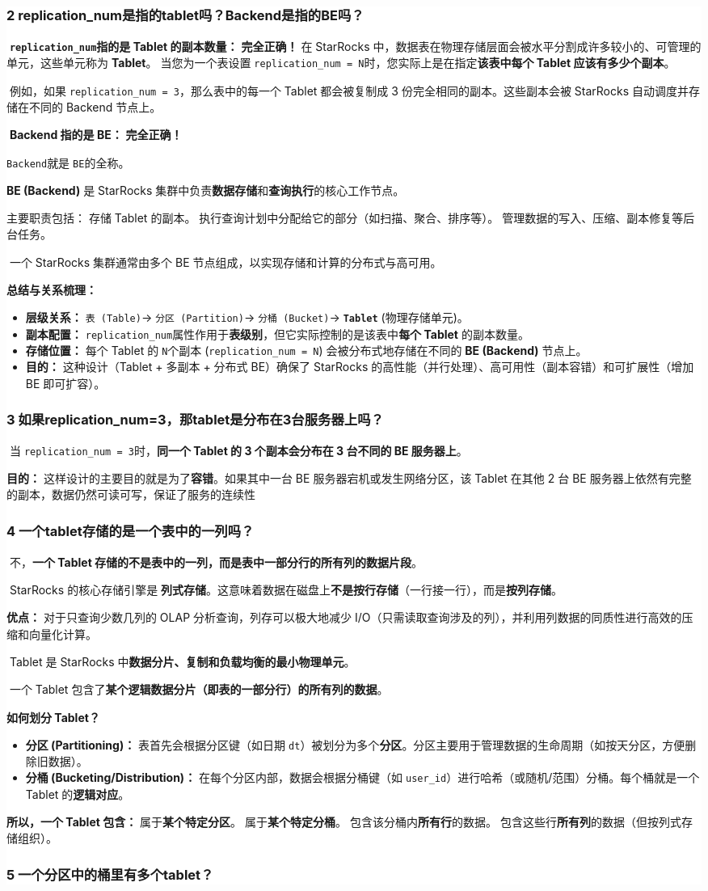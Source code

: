 

### 2 replication_num是指的tablet吗？Backend是指的BE吗？

​		**`replication_num`指的是 Tablet 的副本数量：** **完全正确！** 在 StarRocks 中，数据表在物理存储层面会被水平分割成许多较小的、可管理的单元，这些单元称为 **Tablet**。 当您为一个表设置 `replication_num = N`时，您实际上是在指定**该表中每个 Tablet 应该有多少个副本**。

​		例如，如果 `replication_num = 3`，那么表中的每一个 Tablet 都会被复制成 3 份完全相同的副本。这些副本会被 StarRocks 自动调度并存储在不同的 Backend 节点上。



​		**Backend 指的是 BE：** **完全正确！**

 `Backend`就是 `BE`的全称。

 **BE (Backend)** 是 StarRocks 集群中负责**数据存储**和**查询执行**的核心工作节点。 

主要职责包括： 存储 Tablet 的副本。 执行查询计划中分配给它的部分（如扫描、聚合、排序等）。 管理数据的写入、压缩、副本修复等后台任务。

​		一个 StarRocks 集群通常由多个 BE 节点组成，以实现存储和计算的分布式与高可用。

**总结与关系梳理：**

- **层级关系：** `表 (Table)`-> `分区 (Partition)`-> `分桶 (Bucket)`-> **`Tablet`** (物理存储单元)。
- **副本配置：** `replication_num`属性作用于**表级别**，但它实际控制的是该表中**每个 Tablet** 的副本数量。
- **存储位置：** 每个 Tablet 的 `N`个副本 (`replication_num = N`) 会被分布式地存储在不同的 **BE (Backend)** 节点上。
- **目的：** 这种设计（Tablet + 多副本 + 分布式 BE）确保了 StarRocks 的高性能（并行处理）、高可用性（副本容错）和可扩展性（增加 BE 即可扩容）。



### 3 如果replication_num=3，那tablet是分布在3台服务器上吗？

​		当 `replication_num = 3`时，**同一个 Tablet 的 3 个副本会分布在 3 台不同的 BE 服务器上**。

**目的：** 这样设计的主要目的就是为了**容错**。如果其中一台 BE 服务器宕机或发生网络分区，该 Tablet 在其他 2 台 BE 服务器上依然有完整的副本，数据仍然可读可写，保证了服务的连续性



### 4 一个tablet存储的是一个表中的一列吗？

​		不，**一个 Tablet 存储的不是表中的一列，而是表中一部分行的所有列的数据片段**。

​		StarRocks 的核心存储引擎是 **列式存储**。这意味着数据在磁盘上**不是按行存储**（一行接一行），而是**按列存储**。

**优点：** 对于只查询少数几列的 OLAP 分析查询，列存可以极大地减少 I/O（只需读取查询涉及的列），并利用列数据的同质性进行高效的压缩和向量化计算。

​		Tablet 是 StarRocks 中**数据分片、复制和负载均衡的最小物理单元**。

​		 一个 Tablet 包含了**某个逻辑数据分片（即表的一部分行）的所有列的数据**。

 **如何划分 Tablet？** 

- **分区 (Partitioning)：** 表首先会根据分区键（如日期 `dt`）被划分为多个**分区**。分区主要用于管理数据的生命周期（如按天分区，方便删除旧数据）。
-  **分桶 (Bucketing/Distribution)：** 在每个分区内部，数据会根据分桶键（如 `user_id`）进行哈希（或随机/范围）分桶。每个桶就是一个 Tablet 的**逻辑对应**。

**所以，一个 Tablet 包含：** 属于**某个特定分区**。 属于**某个特定分桶**。 包含该分桶内**所有行**的数据。 包含这些行**所有列**的数据（但按列式存储组织）。



### 5 一个分区中的桶里有多个tablet？
